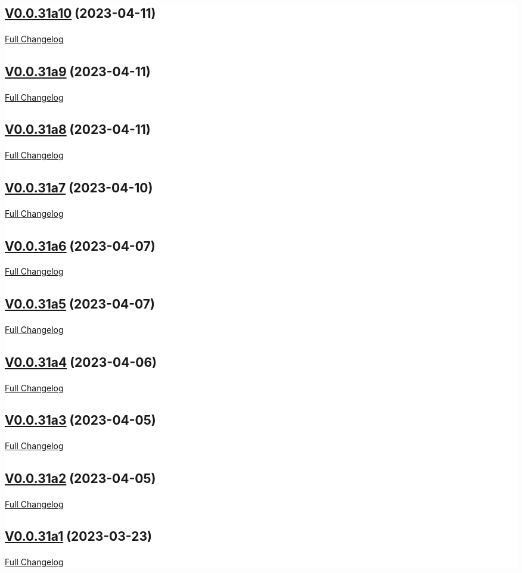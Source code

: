 ## [V0.0.31a10](https://github.com/OpenVoiceOS/ovos-utils/tree/V0.0.31a10) (2023-04-11)

[Full Changelog](https://github.com/OpenVoiceOS/ovos-utils/compare/V0.0.31a9...V0.0.31a10)

## [V0.0.31a9](https://github.com/OpenVoiceOS/ovos-utils/tree/V0.0.31a9) (2023-04-11)

[Full Changelog](https://github.com/OpenVoiceOS/ovos-utils/compare/V0.0.31a8...V0.0.31a9)

## [V0.0.31a8](https://github.com/OpenVoiceOS/ovos-utils/tree/V0.0.31a8) (2023-04-11)

[Full Changelog](https://github.com/OpenVoiceOS/ovos-utils/compare/V0.0.31a7...V0.0.31a8)

## [V0.0.31a7](https://github.com/OpenVoiceOS/ovos-utils/tree/V0.0.31a7) (2023-04-10)

[Full Changelog](https://github.com/OpenVoiceOS/ovos-utils/compare/V0.0.31a6...V0.0.31a7)

## [V0.0.31a6](https://github.com/OpenVoiceOS/ovos-utils/tree/V0.0.31a6) (2023-04-07)

[Full Changelog](https://github.com/OpenVoiceOS/ovos-utils/compare/V0.0.31a5...V0.0.31a6)

## [V0.0.31a5](https://github.com/OpenVoiceOS/ovos-utils/tree/V0.0.31a5) (2023-04-07)

[Full Changelog](https://github.com/OpenVoiceOS/ovos-utils/compare/V0.0.31a4...V0.0.31a5)

## [V0.0.31a4](https://github.com/OpenVoiceOS/ovos-utils/tree/V0.0.31a4) (2023-04-06)

[Full Changelog](https://github.com/OpenVoiceOS/ovos-utils/compare/V0.0.31a3...V0.0.31a4)

## [V0.0.31a3](https://github.com/OpenVoiceOS/ovos-utils/tree/V0.0.31a3) (2023-04-05)

[Full Changelog](https://github.com/OpenVoiceOS/ovos-utils/compare/V0.0.31a2...V0.0.31a3)

## [V0.0.31a2](https://github.com/OpenVoiceOS/ovos-utils/tree/V0.0.31a2) (2023-04-05)

[Full Changelog](https://github.com/OpenVoiceOS/ovos-utils/compare/V0.0.31a1...V0.0.31a2)

## [V0.0.31a1](https://github.com/OpenVoiceOS/ovos-utils/tree/V0.0.31a1) (2023-03-23)

[Full Changelog](https://github.com/OpenVoiceOS/ovos-utils/compare/V0.0.30...V0.0.31a1)
